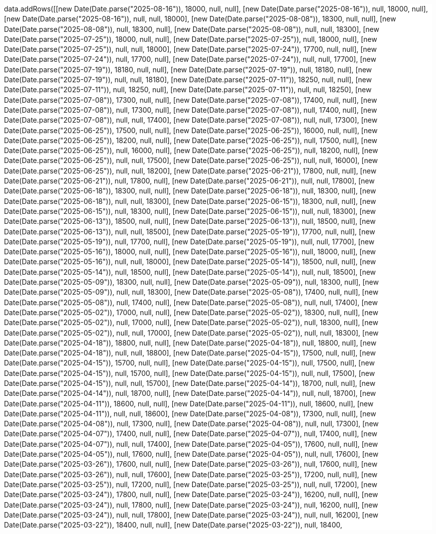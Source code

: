 
data.addRows([[new Date(Date.parse("2025-08-16")), 18000, null, null], [new Date(Date.parse("2025-08-16")), null, 18000, null], [new Date(Date.parse("2025-08-16")), null, null, 18000], [new Date(Date.parse("2025-08-08")), 18300, null, null], [new Date(Date.parse("2025-08-08")), null, 18300, null], [new Date(Date.parse("2025-08-08")), null, null, 18300], [new Date(Date.parse("2025-07-25")), 18000, null, null], [new Date(Date.parse("2025-07-25")), null, 18000, null], [new Date(Date.parse("2025-07-25")), null, null, 18000], [new Date(Date.parse("2025-07-24")), 17700, null, null], [new Date(Date.parse("2025-07-24")), null, 17700, null], [new Date(Date.parse("2025-07-24")), null, null, 17700], [new Date(Date.parse("2025-07-19")), 18180, null, null], [new Date(Date.parse("2025-07-19")), null, 18180, null], [new Date(Date.parse("2025-07-19")), null, null, 18180], [new Date(Date.parse("2025-07-11")), 18250, null, null], [new Date(Date.parse("2025-07-11")), null, 18250, null], [new Date(Date.parse("2025-07-11")), null, null, 18250], [new Date(Date.parse("2025-07-08")), 17300, null, null], [new Date(Date.parse("2025-07-08")), 17400, null, null], [new Date(Date.parse("2025-07-08")), null, 17300, null], [new Date(Date.parse("2025-07-08")), null, 17400, null], [new Date(Date.parse("2025-07-08")), null, null, 17400], [new Date(Date.parse("2025-07-08")), null, null, 17300], [new Date(Date.parse("2025-06-25")), 17500, null, null], [new Date(Date.parse("2025-06-25")), 16000, null, null], [new Date(Date.parse("2025-06-25")), 18200, null, null], [new Date(Date.parse("2025-06-25")), null, 17500, null], [new Date(Date.parse("2025-06-25")), null, 16000, null], [new Date(Date.parse("2025-06-25")), null, 18200, null], [new Date(Date.parse("2025-06-25")), null, null, 17500], [new Date(Date.parse("2025-06-25")), null, null, 16000], [new Date(Date.parse("2025-06-25")), null, null, 18200], [new Date(Date.parse("2025-06-21")), 17800, null, null], [new Date(Date.parse("2025-06-21")), null, 17800, null], [new Date(Date.parse("2025-06-21")), null, null, 17800], [new Date(Date.parse("2025-06-18")), 18300, null, null], [new Date(Date.parse("2025-06-18")), null, 18300, null], [new Date(Date.parse("2025-06-18")), null, null, 18300], [new Date(Date.parse("2025-06-15")), 18300, null, null], [new Date(Date.parse("2025-06-15")), null, 18300, null], [new Date(Date.parse("2025-06-15")), null, null, 18300], [new Date(Date.parse("2025-06-13")), 18500, null, null], [new Date(Date.parse("2025-06-13")), null, 18500, null], [new Date(Date.parse("2025-06-13")), null, null, 18500], [new Date(Date.parse("2025-05-19")), 17700, null, null], [new Date(Date.parse("2025-05-19")), null, 17700, null], [new Date(Date.parse("2025-05-19")), null, null, 17700], [new Date(Date.parse("2025-05-16")), 18000, null, null], [new Date(Date.parse("2025-05-16")), null, 18000, null], [new Date(Date.parse("2025-05-16")), null, null, 18000], [new Date(Date.parse("2025-05-14")), 18500, null, null], [new Date(Date.parse("2025-05-14")), null, 18500, null], [new Date(Date.parse("2025-05-14")), null, null, 18500], [new Date(Date.parse("2025-05-09")), 18300, null, null], [new Date(Date.parse("2025-05-09")), null, 18300, null], [new Date(Date.parse("2025-05-09")), null, null, 18300], [new Date(Date.parse("2025-05-08")), 17400, null, null], [new Date(Date.parse("2025-05-08")), null, 17400, null], [new Date(Date.parse("2025-05-08")), null, null, 17400], [new Date(Date.parse("2025-05-02")), 17000, null, null], [new Date(Date.parse("2025-05-02")), 18300, null, null], [new Date(Date.parse("2025-05-02")), null, 17000, null], [new Date(Date.parse("2025-05-02")), null, 18300, null], [new Date(Date.parse("2025-05-02")), null, null, 17000], [new Date(Date.parse("2025-05-02")), null, null, 18300], [new Date(Date.parse("2025-04-18")), 18800, null, null], [new Date(Date.parse("2025-04-18")), null, 18800, null], [new Date(Date.parse("2025-04-18")), null, null, 18800], [new Date(Date.parse("2025-04-15")), 17500, null, null], [new Date(Date.parse("2025-04-15")), 15700, null, null], [new Date(Date.parse("2025-04-15")), null, 17500, null], [new Date(Date.parse("2025-04-15")), null, 15700, null], [new Date(Date.parse("2025-04-15")), null, null, 17500], [new Date(Date.parse("2025-04-15")), null, null, 15700], [new Date(Date.parse("2025-04-14")), 18700, null, null], [new Date(Date.parse("2025-04-14")), null, 18700, null], [new Date(Date.parse("2025-04-14")), null, null, 18700], [new Date(Date.parse("2025-04-11")), 18600, null, null], [new Date(Date.parse("2025-04-11")), null, 18600, null], [new Date(Date.parse("2025-04-11")), null, null, 18600], [new Date(Date.parse("2025-04-08")), 17300, null, null], [new Date(Date.parse("2025-04-08")), null, 17300, null], [new Date(Date.parse("2025-04-08")), null, null, 17300], [new Date(Date.parse("2025-04-07")), 17400, null, null], [new Date(Date.parse("2025-04-07")), null, 17400, null], [new Date(Date.parse("2025-04-07")), null, null, 17400], [new Date(Date.parse("2025-04-05")), 17600, null, null], [new Date(Date.parse("2025-04-05")), null, 17600, null], [new Date(Date.parse("2025-04-05")), null, null, 17600], [new Date(Date.parse("2025-03-26")), 17600, null, null], [new Date(Date.parse("2025-03-26")), null, 17600, null], [new Date(Date.parse("2025-03-26")), null, null, 17600], [new Date(Date.parse("2025-03-25")), 17200, null, null], [new Date(Date.parse("2025-03-25")), null, 17200, null], [new Date(Date.parse("2025-03-25")), null, null, 17200], [new Date(Date.parse("2025-03-24")), 17800, null, null], [new Date(Date.parse("2025-03-24")), 16200, null, null], [new Date(Date.parse("2025-03-24")), null, 17800, null], [new Date(Date.parse("2025-03-24")), null, 16200, null], [new Date(Date.parse("2025-03-24")), null, null, 17800], [new Date(Date.parse("2025-03-24")), null, null, 16200], [new Date(Date.parse("2025-03-22")), 18400, null, null], [new Date(Date.parse("2025-03-22")), null, 18400,